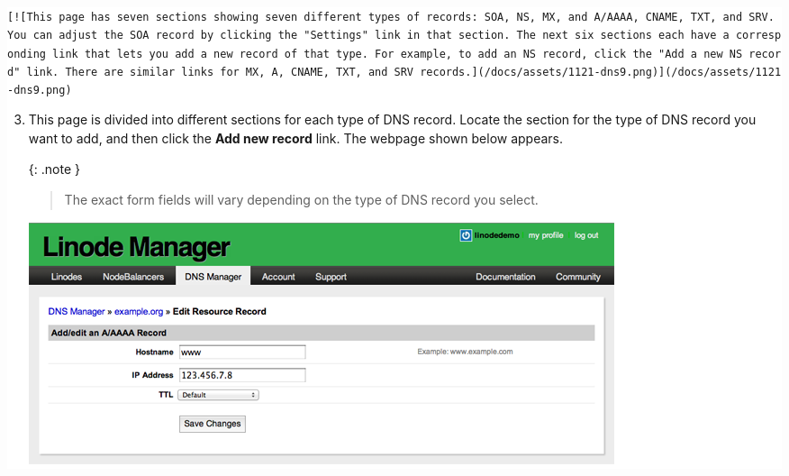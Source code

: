 	[![This page has seven sections showing seven different types of records: SOA, NS, MX, and A/AAAA, CNAME, TXT, and SRV. You can adjust the SOA record by clicking the "Settings" link in that section. The next six sections each have a corresponding link that lets you add a new record of that type. For example, to add an NS record, click the "Add a new NS record" link. There are similar links for MX, A, CNAME, TXT, and SRV records.](/docs/assets/1121-dns9.png)](/docs/assets/1121-dns9.png)

3.  This page is divided into different sections for each type of DNS record. Locate the section for the type of DNS record you want to add, and then click the **Add new record** link. The webpage shown below appears.

	{: .note }
	>
	> The exact form fields will vary depending on the type of DNS record you select.

	[![This page allows you to create a new A/AAAA record. In the "Hostname" field, enter any text you want for a subdomain. For example, you could type "www". "\*" will make a wildcard entry. Leave this field blank if this is the primary A record for the domain. The other fields for the A record screen are explained in the steps below.](/docs/assets/1122-dns10.png)](/docs/assets/1122-dns10.png)
